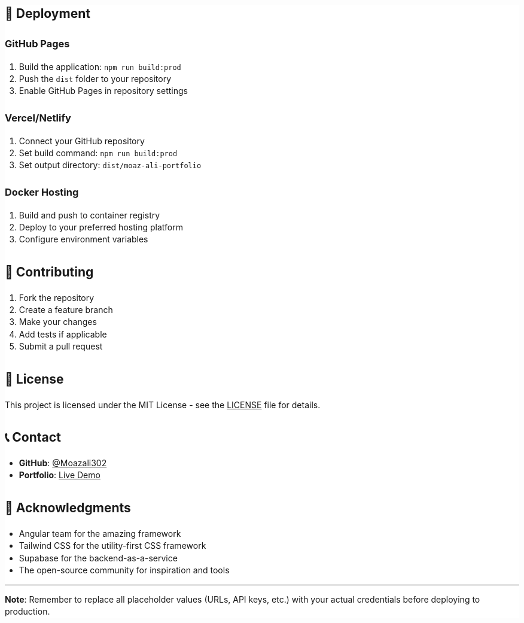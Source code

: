 ## 🚀 Deployment

### GitHub Pages

1. Build the application: `npm run build:prod`
2. Push the `dist` folder to your repository
3. Enable GitHub Pages in repository settings

### Vercel/Netlify

1. Connect your GitHub repository
2. Set build command: `npm run build:prod`
3. Set output directory: `dist/moaz-ali-portfolio`

### Docker Hosting

1. Build and push to container registry
2. Deploy to your preferred hosting platform
3. Configure environment variables

## 🤝 Contributing

1. Fork the repository
2. Create a feature branch
3. Make your changes
4. Add tests if applicable
5. Submit a pull request

## 📄 License

This project is licensed under the MIT License - see the [LICENSE](LICENSE) file for details.

## 📞 Contact

- **GitHub**: [@Moazali302](https://github.com/Moazali302)
- **Portfolio**: [Live Demo](https://moazali302.github.io/My-Portfolio/)

## 🙏 Acknowledgments

- Angular team for the amazing framework
- Tailwind CSS for the utility-first CSS framework
- Supabase for the backend-as-a-service
- The open-source community for inspiration and tools

---

**Note**: Remember to replace all placeholder values (URLs, API keys, etc.) with your actual credentials before deploying to production. 
